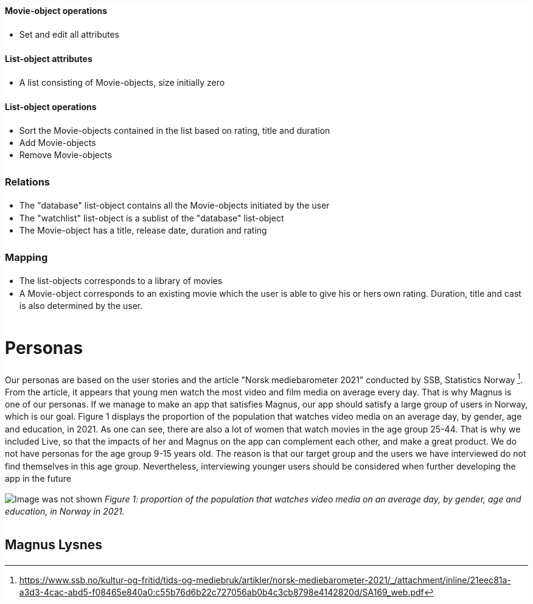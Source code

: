 #### Movie-object operations
- Set and edit all attributes

#### List-object attributes
- A list consisting of Movie-objects, size initially zero

#### List-object operations
- Sort the Movie-objects contained in the list based on rating, title and duration
- Add Movie-objects
- Remove Movie-objects

### Relations
- The "database" list-object contains all the Movie-objects initiated by the user
- The "watchlist" list-object is a sublist of the "database" list-object
- The Movie-object has a title, release date, duration and rating

### Mapping
- The list-objects corresponds to a library of movies
- A Movie-object corresponds to an existing movie which the user is able to give his or hers own rating. Duration, title and cast is also determined by the user.

# Personas

Our personas are based on the user stories and the article "Norsk mediebarometer 2021" conducted by SSB, Statistics Norway [^1]. From the article, it appears that young men watch the most video and film media on average every day. That is why Magnus is one of our personas. If we manage to make an app that satisfies Magnus, our app should satisfy a large group of users in Norway, which is our goal. Figure 1 displays the proportion of the population that watches video media on an average day, by gender, age and education, in 2021. As one can see, there are also a lot of women that watch movies in the age group 25-44. That is why we included Live, so that the impacts of her and Magnus on the app can complement each other, and make a great product. We do not have personas for the age group 9-15 years old. The reason is that our target group and the users we have interviewed do not find themselves in this age group. Nevertheless, interviewing younger users should be considered when further developing the app in the future
[^1]: https://www.ssb.no/kultur-og-fritid/tids-og-mediebruk/artikler/norsk-mediebarometer-2021/_/attachment/inline/21eec81a-a3d3-4cac-abd5-f08465e840a0:c55b76d6b22c727056ab0b4c3cb8798e4142820d/SA169_web.pdf

![Image was not shown](images-userstories/SSB-table.jpeg)
*Figure 1: proportion of the population that watches video media on an average day, by gender, age and education, in Norway in 2021.*


## Magnus Lysnes

[^2]: https://www.freepik.com/free-photo/male-worker-factory_4410543.htm